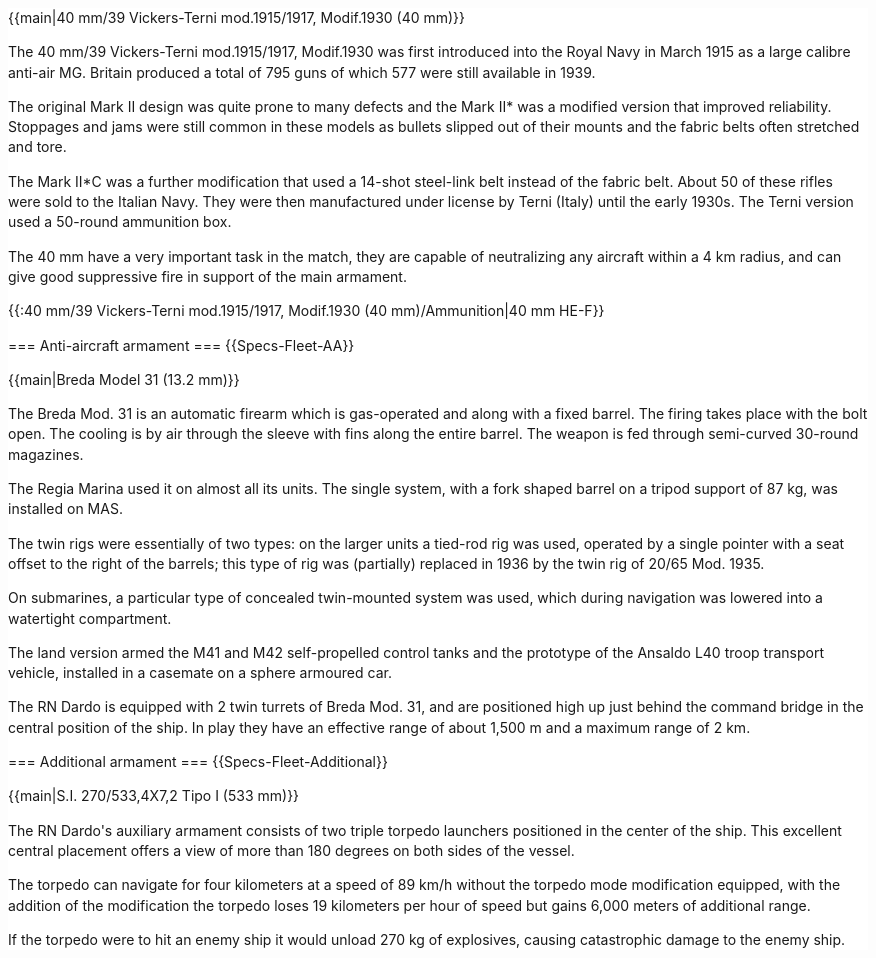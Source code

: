 {{main|40 mm/39 Vickers-Terni mod.1915/1917, Modif.1930 (40 mm)}}

The 40 mm/39 Vickers-Terni mod.1915/1917, Modif.1930 was first introduced into the Royal Navy in March 1915 as a large calibre anti-air MG. Britain produced a total of 795 guns of which 577 were still available in 1939.

The original Mark II design was quite prone to many defects and the Mark II* was a modified version that improved reliability. Stoppages and jams were still common in these models as bullets slipped out of their mounts and the fabric belts often stretched and tore.

The Mark II*C was a further modification that used a 14-shot steel-link belt instead of the fabric belt. About 50 of these rifles were sold to the Italian Navy. They were then manufactured under license by Terni (Italy) until the early 1930s. The Terni version used a 50-round ammunition box.

The 40 mm have a very important task in the match, they are capable of neutralizing any aircraft within a 4 km radius, and can give good suppressive fire in support of the main armament.

{{:40 mm/39 Vickers-Terni mod.1915/1917, Modif.1930 (40 mm)/Ammunition|40 mm HE-F}}

=== Anti-aircraft armament ===
{{Specs-Fleet-AA}}

{{main|Breda Model 31 (13.2 mm)}}

The Breda Mod. 31 is an automatic firearm which is gas-operated and along with a fixed barrel. The firing takes place with the bolt open. The cooling is by air through the sleeve with fins along the entire barrel. The weapon is fed through semi-curved 30-round magazines.

The Regia Marina used it on almost all its units. The single system, with a fork shaped barrel on a tripod support of 87 kg, was installed on MAS.

The twin rigs were essentially of two types: on the larger units a tied-rod rig was used, operated by a single pointer with a seat offset to the right of the barrels; this type of rig was (partially) replaced in 1936 by the twin rig of 20/65 Mod. 1935.

On submarines, a particular type of concealed twin-mounted system was used, which during navigation was lowered into a watertight compartment.

The land version armed the M41 and M42 self-propelled control tanks and the prototype of the Ansaldo L40 troop transport vehicle, installed in a casemate on a sphere armoured car.

The RN Dardo is equipped with 2 twin turrets of Breda Mod. 31, and are positioned high up just behind the command bridge in the central position of the ship. In play they have an effective range of about 1,500 m and a maximum range of 2 km.

=== Additional armament ===
{{Specs-Fleet-Additional}}

{{main|S.I. 270/533,4X7,2 Tipo I (533 mm)}}

The RN Dardo's auxiliary armament consists of two triple torpedo launchers positioned in the center of the ship. This excellent central placement offers a view of more than 180 degrees on both sides of the vessel.

The torpedo can navigate for four kilometers at a speed of 89 km/h without the torpedo mode modification equipped, with the addition of the modification the torpedo loses 19 kilometers per hour of speed but gains 6,000 meters of additional range.

If the torpedo were to hit an enemy ship it would unload 270 kg of explosives, causing catastrophic damage to the enemy ship.
